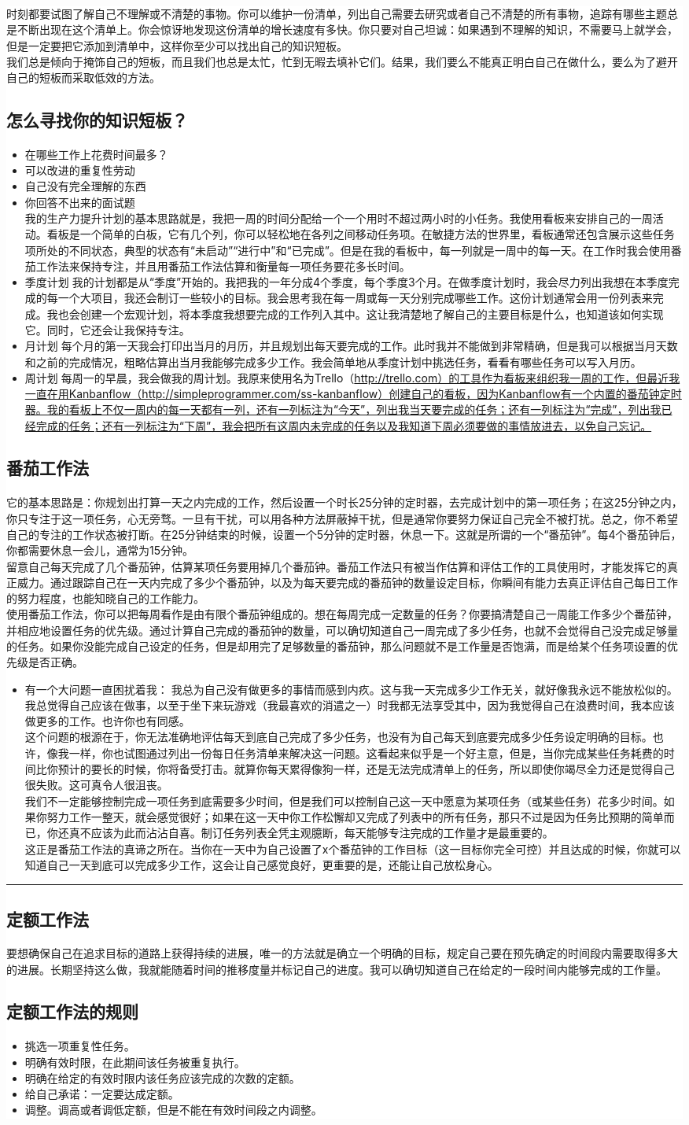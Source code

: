时刻都要试图了解自己不理解或不清楚的事物。你可以维护一份清单，列出自己需要去研究或者自己不清楚的所有事物，追踪有哪些主题总是不断出现在这个清单上。你会惊讶地发现这份清单的增长速度有多快。你只要对自己坦诚：如果遇到不理解的知识，不需要马上就学会，但是一定要把它添加到清单中，这样你至少可以找出自己的知识短板。  
我们总是倾向于掩饰自己的短板，而且我们也总是太忙，忙到无暇去填补它们。结果，我们要么不能真正明白自己在做什么，要么为了避开自己的短板而采取低效的方法。

## 怎么寻找你的知识短板？
- 在哪些工作上花费时间最多？  
- 可以改进的重复性劳动  
- 自己没有完全理解的东西  
- 你回答不出来的面试题  
我的生产力提升计划的基本思路就是，我把一周的时间分配给一个一个用时不超过两小时的小任务。我使用看板来安排自己的一周活动。看板是一个简单的白板，它有几个列，你可以轻松地在各列之间移动任务项。在敏捷方法的世界里，看板通常还包含展示这些任务项所处的不同状态，典型的状态有“未启动”“进行中”和“已完成”。但是在我的看板中，每一列就是一周中的每一天。在工作时我会使用番茄工作法来保持专注，并且用番茄工作法估算和衡量每一项任务要花多长时间。  
- 季度计划
我的计划都是从“季度”开始的。我把我的一年分成4个季度，每个季度3个月。在做季度计划时，我会尽力列出我想在本季度完成的每一个大项目，我还会制订一些较小的目标。我会思考我在每一周或每一天分别完成哪些工作。这份计划通常会用一份列表来完成。我也会创建一个宏观计划，将本季度我想要完成的工作列入其中。这让我清楚地了解自己的主要目标是什么，也知道该如何实现它。同时，它还会让我保持专注。
- 月计划
每个月的第一天我会打印出当月的月历，并且规划出每天要完成的工作。此时我并不能做到非常精确，但是我可以根据当月天数和之前的完成情况，粗略估算出当月我能够完成多少工作。我会简单地从季度计划中挑选任务，看看有哪些任务可以写入月历。
- 周计划
每周一的早晨，我会做我的周计划。我原来使用名为Trello（http://trello.com）的工具作为看板来组织我一周的工作，但最近我一直在用Kanbanflow（http://simpleprogrammer.com/ss-kanbanflow）创建自己的看板，因为Kanbanflow有一个内置的番茄钟定时器。我的看板上不仅一周内的每一天都有一列，还有一列标注为“今天”，列出我当天要完成的任务；还有一列标注为“完成”，列出我已经完成的任务；还有一列标注为“下周”，我会把所有这周内未完成的任务以及我知道下周必须要做的事情放进去，以免自己忘记。

## 番茄工作法
它的基本思路是：你规划出打算一天之内完成的工作，然后设置一个时长25分钟的定时器，去完成计划中的第一项任务；在这25分钟之内，你只专注于这一项任务，心无旁骛。一旦有干扰，可以用各种方法屏蔽掉干扰，但是通常你要努力保证自己完全不被打扰。总之，你不希望自己的专注的工作状态被打断。在25分钟结束的时候，设置一个5分钟的定时器，休息一下。这就是所谓的一个“番茄钟”。每4个番茄钟后，你都需要休息一会儿，通常为15分钟。  
留意自己每天完成了几个番茄钟，估算某项任务要用掉几个番茄钟。番茄工作法只有被当作估算和评估工作的工具使用时，才能发挥它的真正威力。通过跟踪自己在一天内完成了多少个番茄钟，以及为每天要完成的番茄钟的数量设定目标，你瞬间有能力去真正评估自己每日工作的努力程度，也能知晓自己的工作能力。  
使用番茄工作法，你可以把每周看作是由有限个番茄钟组成的。想在每周完成一定数量的任务？你要搞清楚自己一周能工作多少个番茄钟，并相应地设置任务的优先级。通过计算自己完成的番茄钟的数量，可以确切知道自己一周完成了多少任务，也就不会觉得自己没完成足够量的任务。如果你没能完成自己设定的任务，但是却用完了足够数量的番茄钟，那么问题就不是工作量是否饱满，而是给某个任务项设置的优先级是否正确。  
- 有一个大问题一直困扰着我：
我总为自己没有做更多的事情而感到内疚。这与我一天完成多少工作无关，就好像我永远不能放松似的。我总觉得自己应该在做事，以至于坐下来玩游戏（我最喜欢的消遣之一）时我都无法享受其中，因为我觉得自己在浪费时间，我本应该做更多的工作。也许你也有同感。  
这个问题的根源在于，你无法准确地评估每天到底自己完成了多少任务，也没有为自己每天到底要完成多少任务设定明确的目标。也许，像我一样，你也试图通过列出一份每日任务清单来解决这一问题。这看起来似乎是一个好主意，但是，当你完成某些任务耗费的时间比你预计的要长的时候，你将备受打击。就算你每天累得像狗一样，还是无法完成清单上的任务，所以即使你竭尽全力还是觉得自己很失败。这可真令人很沮丧。  
我们不一定能够控制完成一项任务到底需要多少时间，但是我们可以控制自己这一天中愿意为某项任务（或某些任务）花多少时间。如果你努力工作一整天，就会感觉很好；如果在这一天中你工作松懈却又完成了列表中的所有任务，那只不过是因为任务比预期的简单而已，你还真不应该为此而沾沾自喜。制订任务列表全凭主观臆断，每天能够专注完成的工作量才是最重要的。  
这正是番茄工作法的真谛之所在。当你在一天中为自己设置了x个番茄钟的工作目标（这一目标你完全可控）并且达成的时候，你就可以知道自己一天到底可以完成多少工作，这会让自己感觉良好，更重要的是，还能让自己放松身心。  

---

## 定额工作法
要想确保自己在追求目标的道路上获得持续的进展，唯一的方法就是确立一个明确的目标，规定自己要在预先确定的时间段内需要取得多大的进展。长期坚持这么做，我就能随着时间的推移度量并标记自己的进度。我可以确切知道自己在给定的一段时间内能够完成的工作量。
## 定额工作法的规则
- 挑选一项重复性任务。
- 明确有效时限，在此期间该任务被重复执行。
- 明确在给定的有效时限内该任务应该完成的次数的定额。
- 给自己承诺：一定要达成定额。
- 调整。调高或者调低定额，但是不能在有效时间段之内调整。
